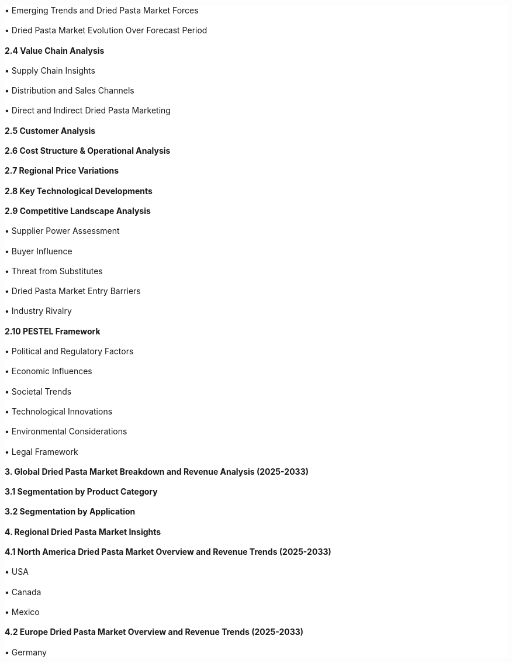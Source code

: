 • Emerging Trends and Dried Pasta Market Forces

• Dried Pasta Market Evolution Over Forecast Period

<strong>2.4 Value Chain Analysis</strong>

• Supply Chain Insights

• Distribution and Sales Channels

• Direct and Indirect Dried Pasta Marketing

<strong>2.5 Customer Analysis</strong>

<strong>2.6 Cost Structure & Operational Analysis</strong>

<strong>2.7 Regional Price Variations</strong>

<strong>2.8 Key Technological Developments</strong>

<strong>2.9 Competitive Landscape Analysis</strong>

• Supplier Power Assessment

• Buyer Influence

• Threat from Substitutes

• Dried Pasta Market Entry Barriers

• Industry Rivalry

<strong>2.10 PESTEL Framework</strong>

• Political and Regulatory Factors

• Economic Influences

• Societal Trends

• Technological Innovations

• Environmental Considerations

• Legal Framework

<strong>3. Global Dried Pasta Market Breakdown and Revenue Analysis (2025-2033)</strong>

<strong>3.1 Segmentation by Product Category</strong>

<strong>3.2 Segmentation by Application</strong>

<strong>4. Regional Dried Pasta Market Insights</strong>

<strong>4.1 North America Dried Pasta Market Overview and Revenue Trends (2025-2033)</strong>

• USA

• Canada

• Mexico

<strong>4.2 Europe Dried Pasta Market Overview and Revenue Trends (2025-2033)</strong>

• Germany
